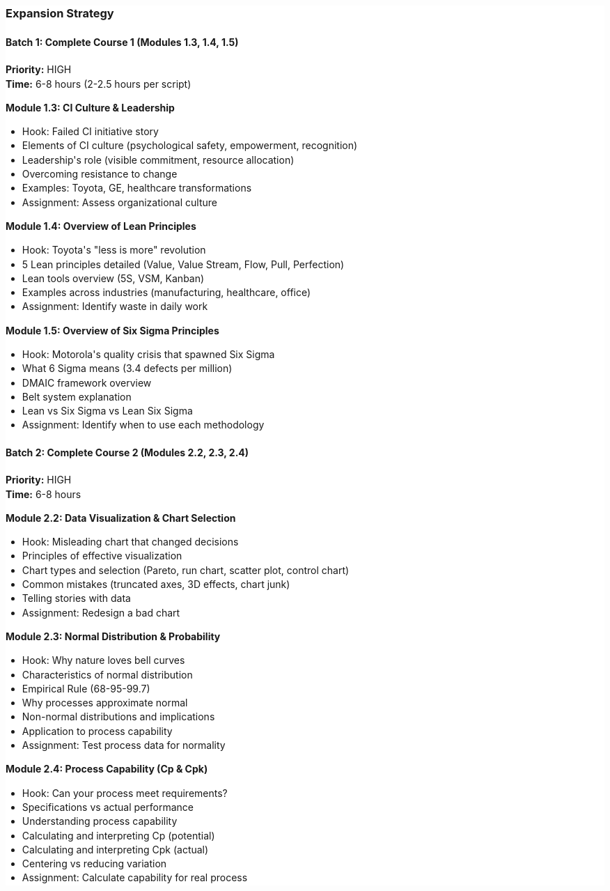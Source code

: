 ### Expansion Strategy

#### **Batch 1: Complete Course 1 (Modules 1.3, 1.4, 1.5)**
**Priority:** HIGH  
**Time:** 6-8 hours (2-2.5 hours per script)

**Module 1.3: CI Culture & Leadership**
- Hook: Failed CI initiative story
- Elements of CI culture (psychological safety, empowerment, recognition)
- Leadership's role (visible commitment, resource allocation)
- Overcoming resistance to change
- Examples: Toyota, GE, healthcare transformations
- Assignment: Assess organizational culture

**Module 1.4: Overview of Lean Principles**
- Hook: Toyota's "less is more" revolution
- 5 Lean principles detailed (Value, Value Stream, Flow, Pull, Perfection)
- Lean tools overview (5S, VSM, Kanban)
- Examples across industries (manufacturing, healthcare, office)
- Assignment: Identify waste in daily work

**Module 1.5: Overview of Six Sigma Principles**
- Hook: Motorola's quality crisis that spawned Six Sigma
- What 6 Sigma means (3.4 defects per million)
- DMAIC framework overview
- Belt system explanation
- Lean vs Six Sigma vs Lean Six Sigma
- Assignment: Identify when to use each methodology

#### **Batch 2: Complete Course 2 (Modules 2.2, 2.3, 2.4)**
**Priority:** HIGH  
**Time:** 6-8 hours

**Module 2.2: Data Visualization & Chart Selection**
- Hook: Misleading chart that changed decisions
- Principles of effective visualization
- Chart types and selection (Pareto, run chart, scatter plot, control chart)
- Common mistakes (truncated axes, 3D effects, chart junk)
- Telling stories with data
- Assignment: Redesign a bad chart

**Module 2.3: Normal Distribution & Probability**
- Hook: Why nature loves bell curves
- Characteristics of normal distribution
- Empirical Rule (68-95-99.7)
- Why processes approximate normal
- Non-normal distributions and implications
- Application to process capability
- Assignment: Test process data for normality

**Module 2.4: Process Capability (Cp & Cpk)**
- Hook: Can your process meet requirements?
- Specifications vs actual performance
- Understanding process capability
- Calculating and interpreting Cp (potential)
- Calculating and interpreting Cpk (actual)
- Centering vs reducing variation
- Assignment: Calculate capability for real process
